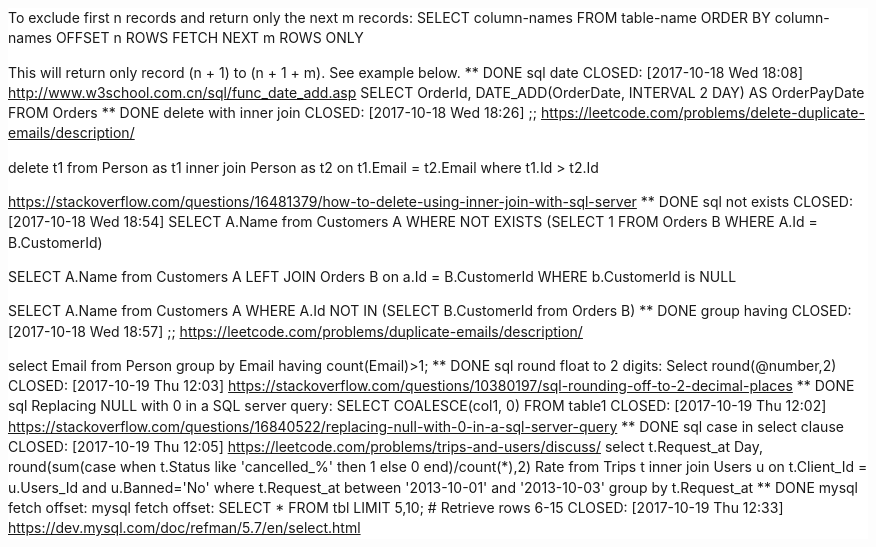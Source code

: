 To exclude first n records and return only the next m records:
SELECT column-names
  FROM table-name
 ORDER BY column-names
OFFSET n ROWS
 FETCH NEXT m ROWS ONLY

This will return only record (n + 1) to (n + 1 + m). See example below. 
** DONE sql date
  CLOSED: [2017-10-18 Wed 18:08]
http://www.w3school.com.cn/sql/func_date_add.asp
SELECT OrderId, DATE_ADD(OrderDate, INTERVAL 2 DAY) AS OrderPayDate
FROM Orders
** DONE delete with inner join
  CLOSED: [2017-10-18 Wed 18:26]
;; https://leetcode.com/problems/delete-duplicate-emails/description/

delete t1 from Person as t1 inner join Person as t2
on t1.Email = t2.Email
where t1.Id > t2.Id

https://stackoverflow.com/questions/16481379/how-to-delete-using-inner-join-with-sql-server
** DONE sql not exists
  CLOSED: [2017-10-18 Wed 18:54]
SELECT A.Name from Customers A
WHERE NOT EXISTS (SELECT 1 FROM Orders B WHERE A.Id = B.CustomerId)

SELECT A.Name from Customers A
LEFT JOIN Orders B on  a.Id = B.CustomerId
WHERE b.CustomerId is NULL

SELECT A.Name from Customers A
WHERE A.Id NOT IN (SELECT B.CustomerId from Orders B)
** DONE group having
  CLOSED: [2017-10-18 Wed 18:57]
;; https://leetcode.com/problems/duplicate-emails/description/

select Email
from Person
group by Email
having count(Email)>1;
** DONE sql round float to 2 digits: Select round(@number,2) 
  CLOSED: [2017-10-19 Thu 12:03]
https://stackoverflow.com/questions/10380197/sql-rounding-off-to-2-decimal-places
** DONE sql Replacing NULL with 0 in a SQL server query: SELECT COALESCE(col1, 0) FROM table1
  CLOSED: [2017-10-19 Thu 12:02]
https://stackoverflow.com/questions/16840522/replacing-null-with-0-in-a-sql-server-query
** DONE sql case in select clause
  CLOSED: [2017-10-19 Thu 12:05]
https://leetcode.com/problems/trips-and-users/discuss/
select t.Request_at Day, 
round(sum(case when t.Status like 'cancelled_%' then 1 else 0 end)/count(*),2) Rate
from Trips t 
inner join Users u 
on t.Client_Id = u.Users_Id and u.Banned='No'
where t.Request_at between '2013-10-01' and '2013-10-03'
group by t.Request_at
** DONE mysql fetch offset: mysql fetch offset: SELECT * FROM tbl LIMIT 5,10;  # Retrieve rows 6-15
  CLOSED: [2017-10-19 Thu 12:33]
https://dev.mysql.com/doc/refman/5.7/en/select.html
